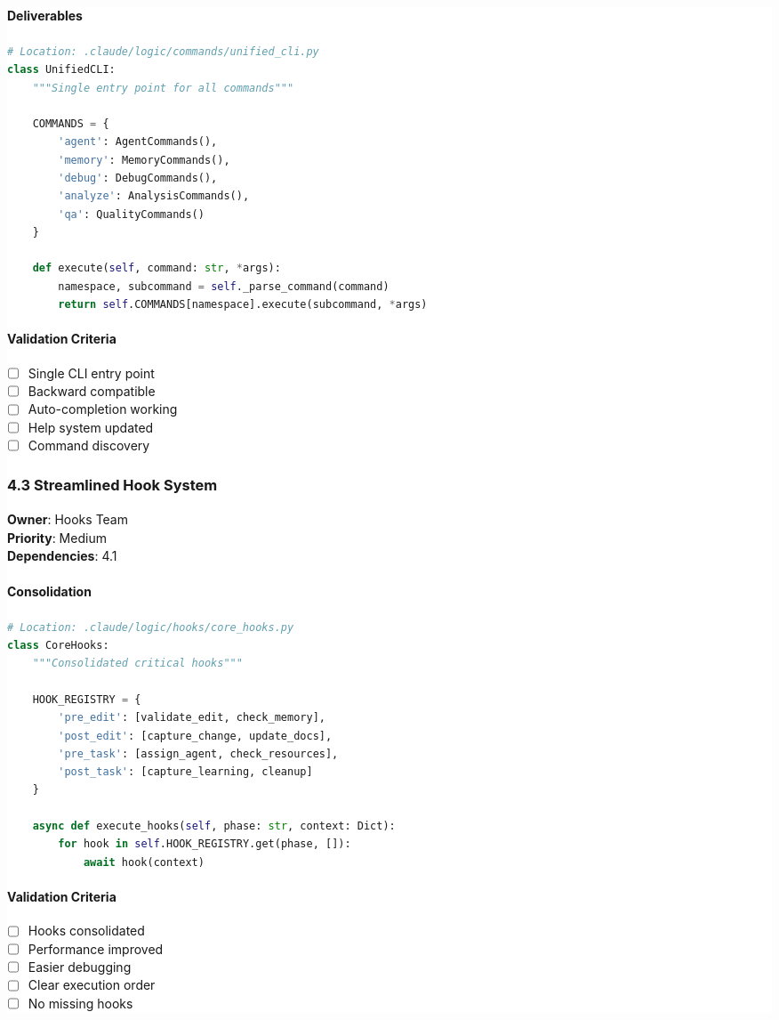#### Deliverables
```python
# Location: .claude/logic/commands/unified_cli.py
class UnifiedCLI:
    """Single entry point for all commands"""
    
    COMMANDS = {
        'agent': AgentCommands(),
        'memory': MemoryCommands(),
        'debug': DebugCommands(),
        'analyze': AnalysisCommands(),
        'qa': QualityCommands()
    }
    
    def execute(self, command: str, *args):
        namespace, subcommand = self._parse_command(command)
        return self.COMMANDS[namespace].execute(subcommand, *args)
```

#### Validation Criteria
- [ ] Single CLI entry point
- [ ] Backward compatible
- [ ] Auto-completion working
- [ ] Help system updated
- [ ] Command discovery

### 4.3 Streamlined Hook System
**Owner**: Hooks Team  
**Priority**: Medium  
**Dependencies**: 4.1

#### Consolidation
```python
# Location: .claude/logic/hooks/core_hooks.py
class CoreHooks:
    """Consolidated critical hooks"""
    
    HOOK_REGISTRY = {
        'pre_edit': [validate_edit, check_memory],
        'post_edit': [capture_change, update_docs],
        'pre_task': [assign_agent, check_resources],
        'post_task': [capture_learning, cleanup]
    }
    
    async def execute_hooks(self, phase: str, context: Dict):
        for hook in self.HOOK_REGISTRY.get(phase, []):
            await hook(context)
```

#### Validation Criteria
- [ ] Hooks consolidated
- [ ] Performance improved
- [ ] Easier debugging
- [ ] Clear execution order
- [ ] No missing hooks
